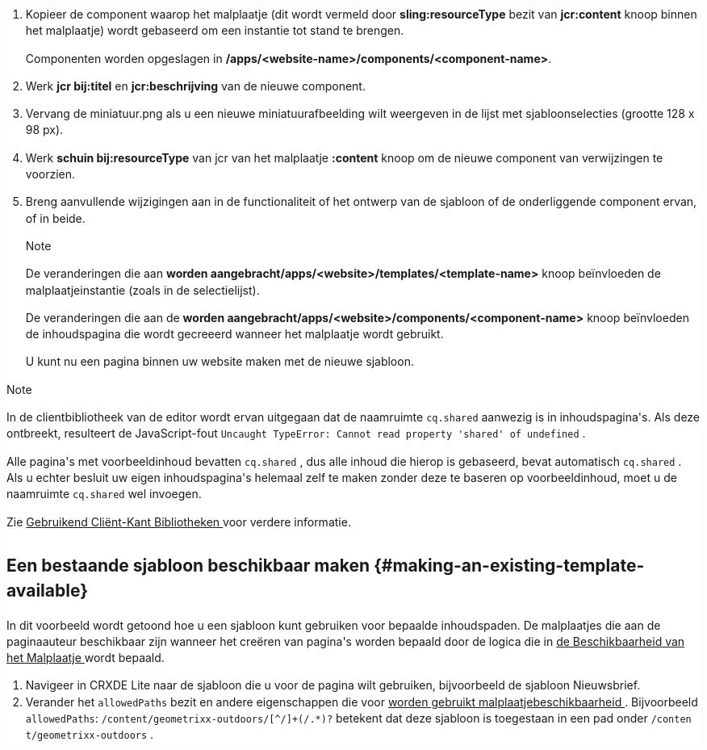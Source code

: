1. Kopieer de component waarop het malplaatje (dit wordt vermeld door **sling:resourceType** bezit van **jcr:content** knoop binnen het malplaatje) wordt gebaseerd om een instantie tot stand te brengen.

   Componenten worden opgeslagen in **/apps/&lt;website-name>/components/&lt;component-name>**.

1. Werk **jcr bij:titel** en **jcr:beschrijving** van de nieuwe component.
1. Vervang de miniatuur.png als u een nieuwe miniatuurafbeelding wilt weergeven in de lijst met sjabloonselecties (grootte 128 x 98 px).
1. Werk **schuin bij:resourceType** van jcr van het malplaatje **:content** knoop om de nieuwe component van verwijzingen te voorzien.
1. Breng aanvullende wijzigingen aan in de functionaliteit of het ontwerp van de sjabloon of de onderliggende component ervan, of in beide.

   >[!NOTE]
   >
   >De veranderingen die aan **worden aangebracht/apps/&lt;website>/templates/&lt;template-name>** knoop beïnvloeden de malplaatjeinstantie (zoals in de selectielijst).
   >
   >
   >De veranderingen die aan de **worden aangebracht/apps/&lt;website>/components/&lt;component-name>** knoop beïnvloeden de inhoudspagina die wordt gecreeerd wanneer het malplaatje wordt gebruikt.

   U kunt nu een pagina binnen uw website maken met de nieuwe sjabloon.

>[!NOTE]
>
>In de clientbibliotheek van de editor wordt ervan uitgegaan dat de naamruimte `cq.shared` aanwezig is in inhoudspagina&#39;s. Als deze ontbreekt, resulteert de JavaScript-fout `Uncaught TypeError: Cannot read property 'shared' of undefined` .
>
>Alle pagina&#39;s met voorbeeldinhoud bevatten `cq.shared` , dus alle inhoud die hierop is gebaseerd, bevat automatisch `cq.shared` . Als u echter besluit uw eigen inhoudspagina&#39;s helemaal zelf te maken zonder deze te baseren op voorbeeldinhoud, moet u de naamruimte `cq.shared` wel invoegen.
>
>Zie [ Gebruikend Cliënt-Kant Bibliotheken ](/help/sites-developing/clientlibs.md) voor verdere informatie.

## Een bestaande sjabloon beschikbaar maken {#making-an-existing-template-available}

In dit voorbeeld wordt getoond hoe u een sjabloon kunt gebruiken voor bepaalde inhoudspaden. De malplaatjes die aan de paginaauteur beschikbaar zijn wanneer het creëren van pagina&#39;s worden bepaald door de logica die in [ de Beschikbaarheid van het Malplaatje ](/help/sites-developing/templates.md#template-availability) wordt bepaald.

1. Navigeer in CRXDE Lite naar de sjabloon die u voor de pagina wilt gebruiken, bijvoorbeeld de sjabloon Nieuwsbrief.
1. Verander het `allowedPaths` bezit en andere eigenschappen die voor [ worden gebruikt malplaatjebeschikbaarheid ](/help/sites-developing/templates.md#template-availability). Bijvoorbeeld `allowedPaths`: `/content/geometrixx-outdoors/[^/]+(/.*)?` betekent dat deze sjabloon is toegestaan in een pad onder `/content/geometrixx-outdoors` .
